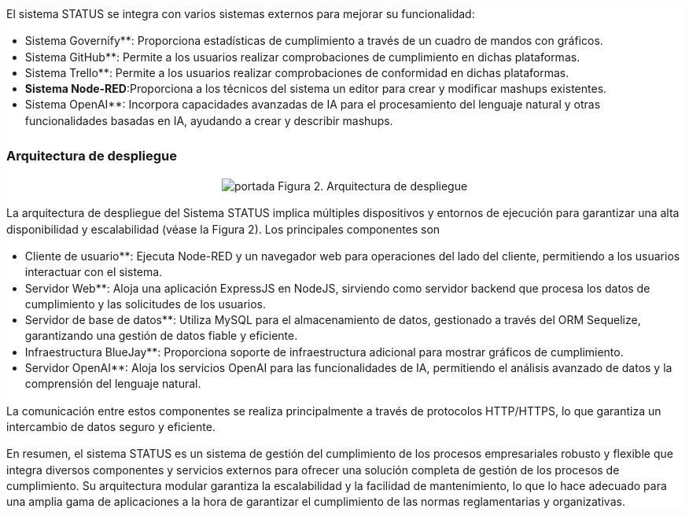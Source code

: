 El sistema STATUS se integra con varios sistemas externos para mejorar su funcionalidad:

- Sistema Governify\*\*: Proporciona estadísticas de cumplimiento a través de un cuadro de mandos con gráficos.
- Sistema GitHub\*\*: Permite a los usuarios realizar comprobaciones de cumplimiento en dichas plataformas.
- Sistema Trello\*\*: Permite a los usuarios realizar comprobaciones de conformidad en dichas plataformas.
- **Sistema Node-RED**:Proporciona a los técnicos del sistema un editor para crear y modificar mashups existentes.
- Sistema OpenAI\*\*: Incorpora capacidades avanzadas de IA para el procesamiento del lenguaje natural y otras funcionalidades basadas en IA, ayudando a crear y describir mashups.

### Arquitectura de despliegue

<p align="center">
<img src="\img\deployment.png" alt="portada" width="70%" height="70%"/>
Figura 2. Arquitectura de despliegue
</p>

La arquitectura de despliegue del Sistema STATUS implica múltiples dispositivos y entornos de ejecución para garantizar una alta disponibilidad y escalabilidad (véase la Figura 2). Los principales componentes son

- Cliente de usuario\*\*: Ejecuta Node-RED y un navegador web para operaciones del lado del cliente, permitiendo a los usuarios interactuar con el sistema.
- Servidor Web\*\*: Aloja una aplicación ExpressJS en NodeJS, sirviendo como servidor backend que procesa los datos de cumplimiento y las solicitudes de los usuarios.
- Servidor de base de datos\*\*: Utiliza MySQL para el almacenamiento de datos, gestionado a través del ORM Sequelize, garantizando una gestión de datos fiable y eficiente.
- Infraestructura BlueJay\*\*: Proporciona soporte de infraestructura adicional para mostrar gráficos de cumplimiento.
- Servidor OpenAI\*\*: Aloja los servicios OpenAI para las funcionalidades de IA, permitiendo el análisis avanzado de datos y la comprensión del lenguaje natural.

La comunicación entre estos componentes se realiza principalmente a través de protocolos HTTP/HTTPS, lo que garantiza un intercambio de datos seguro y eficiente.

En resumen, el sistema STATUS es un sistema de gestión del cumplimiento de los procesos empresariales robusto y flexible que integra diversos componentes y servicios externos para ofrecer una solución completa de gestión de los procesos de cumplimiento. Su arquitectura modular garantiza la escalabilidad y la facilidad de mantenimiento, lo que lo hace adecuado para una amplia gama de aplicaciones a la hora de garantizar el cumplimiento de las normas reglamentarias y organizativas.

</div>
